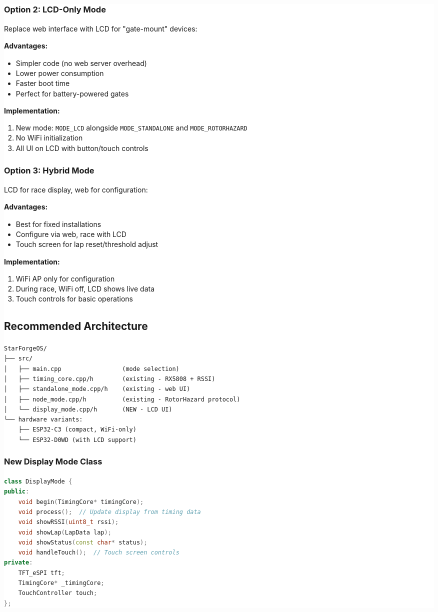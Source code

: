 ### Option 2: LCD-Only Mode
Replace web interface with LCD for "gate-mount" devices:

**Advantages:**
- Simpler code (no web server overhead)
- Lower power consumption
- Faster boot time
- Perfect for battery-powered gates

**Implementation:**
1. New mode: `MODE_LCD` alongside `MODE_STANDALONE` and `MODE_ROTORHAZARD`
2. No WiFi initialization
3. All UI on LCD with button/touch controls

### Option 3: Hybrid Mode
LCD for race display, web for configuration:

**Advantages:**
- Best for fixed installations
- Configure via web, race with LCD
- Touch screen for lap reset/threshold adjust

**Implementation:**
1. WiFi AP only for configuration
2. During race, WiFi off, LCD shows live data
3. Touch controls for basic operations

## Recommended Architecture

```
StarForgeOS/
├── src/
│   ├── main.cpp                 (mode selection)
│   ├── timing_core.cpp/h        (existing - RX5808 + RSSI)
│   ├── standalone_mode.cpp/h    (existing - web UI)
│   ├── node_mode.cpp/h          (existing - RotorHazard protocol)
│   └── display_mode.cpp/h       (NEW - LCD UI)
└── hardware variants:
    ├── ESP32-C3 (compact, WiFi-only)
    └── ESP32-D0WD (with LCD support)
```

### New Display Mode Class

```cpp
class DisplayMode {
public:
    void begin(TimingCore* timingCore);
    void process();  // Update display from timing data
    void showRSSI(uint8_t rssi);
    void showLap(LapData lap);
    void showStatus(const char* status);
    void handleTouch();  // Touch screen controls
private:
    TFT_eSPI tft;
    TimingCore* _timingCore;
    TouchController touch;
};
```
